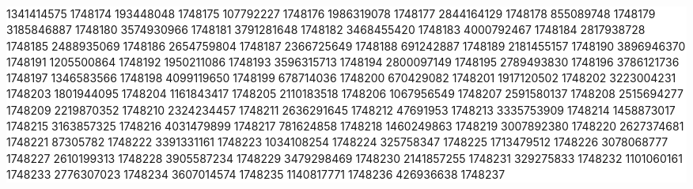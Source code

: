 1341414575 1748174
193448048 1748175
107792227 1748176
1986319078 1748177
2844164129 1748178
855089748 1748179
3185846887 1748180
3574930966 1748181
3791281648 1748182
3468455420 1748183
4000792467 1748184
2817938728 1748185
2488935069 1748186
2654759804 1748187
2366725649 1748188
691242887 1748189
2181455157 1748190
3896946370 1748191
1205500864 1748192
1950211086 1748193
3596315713 1748194
2800097149 1748195
2789493830 1748196
3786121736 1748197
1346583566 1748198
4099119650 1748199
678714036 1748200
670429082 1748201
1917120502 1748202
3223004231 1748203
1801944095 1748204
1161843417 1748205
2110183518 1748206
1067956549 1748207
2591580137 1748208
2515694277 1748209
2219870352 1748210
2324234457 1748211
2636291645 1748212
47691953 1748213
3335753909 1748214
1458873017 1748215
3163857325 1748216
4031479899 1748217
781624858 1748218
1460249863 1748219
3007892380 1748220
2627374681 1748221
87305782 1748222
3391331161 1748223
1034108254 1748224
325758347 1748225
1713479512 1748226
3078068777 1748227
2610199313 1748228
3905587234 1748229
3479298469 1748230
2141857255 1748231
329275833 1748232
1101060161 1748233
2776307023 1748234
3607014574 1748235
1140817771 1748236
426936638 1748237